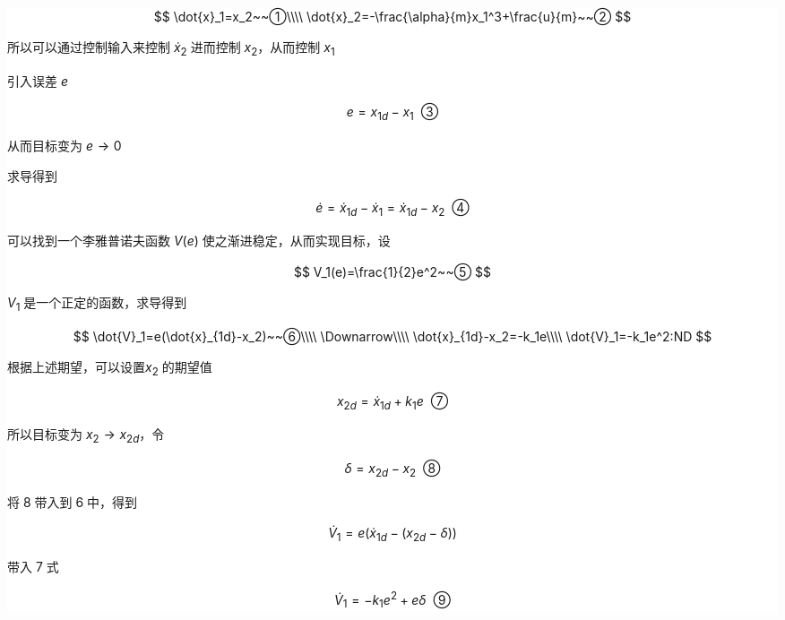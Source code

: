 $$
\dot{x}_1=x_2~~①\\\\
\dot{x}_2=-\frac{\alpha}{m}x_1^3+\frac{u}{m}~~②
$$

所以可以通过控制输入来控制 $\dot{x}_2$ 进而控制 $x_2$，从而控制 $x_1$

引入误差 $e$

$$
e=x_{1d}-x_1~~③
$$

从而目标变为 $e→0$

求导得到

$$
\dot{e}=\dot{x}_{1d}-\dot{x}_1=\dot{x}_{1d}-x_2~~④
$$

可以找到一个李雅普诺夫函数 $V(e)$ 使之渐进稳定，从而实现目标，设

$$
V_1(e)=\frac{1}{2}e^2~~⑤
$$

$V_1$ 是一个正定的函数，求导得到

$$
\dot{V}_1=e(\dot{x}_{1d}-x_2)~~⑥\\\\
\Downarrow\\\\
\dot{x}_{1d}-x_2=-k_1e\\\\
\dot{V}_1=-k_1e^2:ND
$$

根据上述期望，可以设置$x_2$ 的期望值

$$
x_{2d}=\dot{x}_{1d}+k_1e~~⑦
$$

所以目标变为 $x_2→x_{2d}$，令

$$
\delta=x_{2d}-x_2~~⑧
$$

将 8 带入到 6 中，得到

$$
\dot{V}_1=e(\dot{x}_{1d}-(x_{2d}-\delta))
$$

带入 7 式

$$
\dot{V}_1=-k_1e^2+e\delta~~⑨
$$
